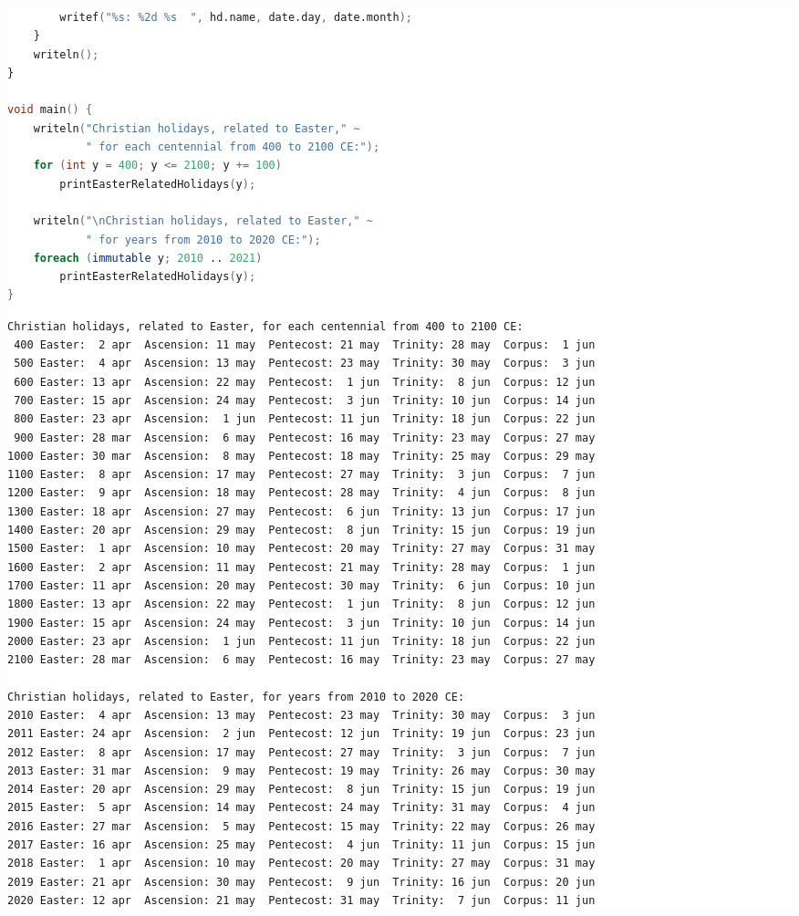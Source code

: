 ```d
        writef("%s: %2d %s  ", hd.name, date.day, date.month);
    }
    writeln();
}

void main() {
    writeln("Christian holidays, related to Easter," ~
            " for each centennial from 400 to 2100 CE:");
    for (int y = 400; y <= 2100; y += 100)
        printEasterRelatedHolidays(y);

    writeln("\nChristian holidays, related to Easter," ~
            " for years from 2010 to 2020 CE:");
    foreach (immutable y; 2010 .. 2021)
        printEasterRelatedHolidays(y);
}
```

```txt
Christian holidays, related to Easter, for each centennial from 400 to 2100 CE:
 400 Easter:  2 apr  Ascension: 11 may  Pentecost: 21 may  Trinity: 28 may  Corpus:  1 jun
 500 Easter:  4 apr  Ascension: 13 may  Pentecost: 23 may  Trinity: 30 may  Corpus:  3 jun
 600 Easter: 13 apr  Ascension: 22 may  Pentecost:  1 jun  Trinity:  8 jun  Corpus: 12 jun
 700 Easter: 15 apr  Ascension: 24 may  Pentecost:  3 jun  Trinity: 10 jun  Corpus: 14 jun
 800 Easter: 23 apr  Ascension:  1 jun  Pentecost: 11 jun  Trinity: 18 jun  Corpus: 22 jun
 900 Easter: 28 mar  Ascension:  6 may  Pentecost: 16 may  Trinity: 23 may  Corpus: 27 may
1000 Easter: 30 mar  Ascension:  8 may  Pentecost: 18 may  Trinity: 25 may  Corpus: 29 may
1100 Easter:  8 apr  Ascension: 17 may  Pentecost: 27 may  Trinity:  3 jun  Corpus:  7 jun
1200 Easter:  9 apr  Ascension: 18 may  Pentecost: 28 may  Trinity:  4 jun  Corpus:  8 jun
1300 Easter: 18 apr  Ascension: 27 may  Pentecost:  6 jun  Trinity: 13 jun  Corpus: 17 jun
1400 Easter: 20 apr  Ascension: 29 may  Pentecost:  8 jun  Trinity: 15 jun  Corpus: 19 jun
1500 Easter:  1 apr  Ascension: 10 may  Pentecost: 20 may  Trinity: 27 may  Corpus: 31 may
1600 Easter:  2 apr  Ascension: 11 may  Pentecost: 21 may  Trinity: 28 may  Corpus:  1 jun
1700 Easter: 11 apr  Ascension: 20 may  Pentecost: 30 may  Trinity:  6 jun  Corpus: 10 jun
1800 Easter: 13 apr  Ascension: 22 may  Pentecost:  1 jun  Trinity:  8 jun  Corpus: 12 jun
1900 Easter: 15 apr  Ascension: 24 may  Pentecost:  3 jun  Trinity: 10 jun  Corpus: 14 jun
2000 Easter: 23 apr  Ascension:  1 jun  Pentecost: 11 jun  Trinity: 18 jun  Corpus: 22 jun
2100 Easter: 28 mar  Ascension:  6 may  Pentecost: 16 may  Trinity: 23 may  Corpus: 27 may

Christian holidays, related to Easter, for years from 2010 to 2020 CE:
2010 Easter:  4 apr  Ascension: 13 may  Pentecost: 23 may  Trinity: 30 may  Corpus:  3 jun
2011 Easter: 24 apr  Ascension:  2 jun  Pentecost: 12 jun  Trinity: 19 jun  Corpus: 23 jun
2012 Easter:  8 apr  Ascension: 17 may  Pentecost: 27 may  Trinity:  3 jun  Corpus:  7 jun
2013 Easter: 31 mar  Ascension:  9 may  Pentecost: 19 may  Trinity: 26 may  Corpus: 30 may
2014 Easter: 20 apr  Ascension: 29 may  Pentecost:  8 jun  Trinity: 15 jun  Corpus: 19 jun
2015 Easter:  5 apr  Ascension: 14 may  Pentecost: 24 may  Trinity: 31 may  Corpus:  4 jun
2016 Easter: 27 mar  Ascension:  5 may  Pentecost: 15 may  Trinity: 22 may  Corpus: 26 may
2017 Easter: 16 apr  Ascension: 25 may  Pentecost:  4 jun  Trinity: 11 jun  Corpus: 15 jun
2018 Easter:  1 apr  Ascension: 10 may  Pentecost: 20 may  Trinity: 27 may  Corpus: 31 may
2019 Easter: 21 apr  Ascension: 30 may  Pentecost:  9 jun  Trinity: 16 jun  Corpus: 20 jun
2020 Easter: 12 apr  Ascension: 21 may  Pentecost: 31 may  Trinity:  7 jun  Corpus: 11 jun
```

